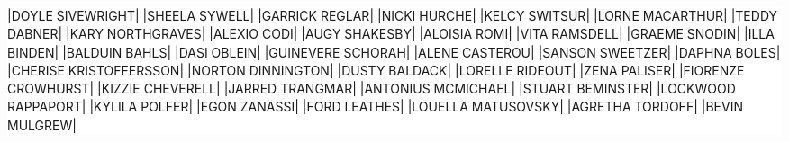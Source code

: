 |DOYLE SIVEWRIGHT|
|SHEELA SYWELL|
|GARRICK REGLAR|
|NICKI HURCHE|
|KELCY SWITSUR|
|LORNE MACARTHUR|
|TEDDY DABNER|
|KARY NORTHGRAVES|
|ALEXIO CODI|
|AUGY SHAKESBY|
|ALOISIA ROMI|
|VITA RAMSDELL|
|GRAEME SNODIN|
|ILLA BINDEN|
|BALDUIN BAHLS|
|DASI OBLEIN|
|GUINEVERE SCHORAH|
|ALENE CASTEROU|
|SANSON SWEETZER|
|DAPHNA BOLES|
|CHERISE KRISTOFFERSSON|
|NORTON DINNINGTON|
|DUSTY BALDACK|
|LORELLE RIDEOUT|
|ZENA PALISER|
|FIORENZE CROWHURST|
|KIZZIE CHEVERELL|
|JARRED TRANGMAR|
|ANTONIUS MCMICHAEL|
|STUART BEMINSTER|
|LOCKWOOD RAPPAPORT|
|KYLILA POLFER|
|EGON ZANASSI|
|FORD LEATHES|
|LOUELLA MATUSOVSKY|
|AGRETHA TORDOFF|
|BEVIN MULGREW|
